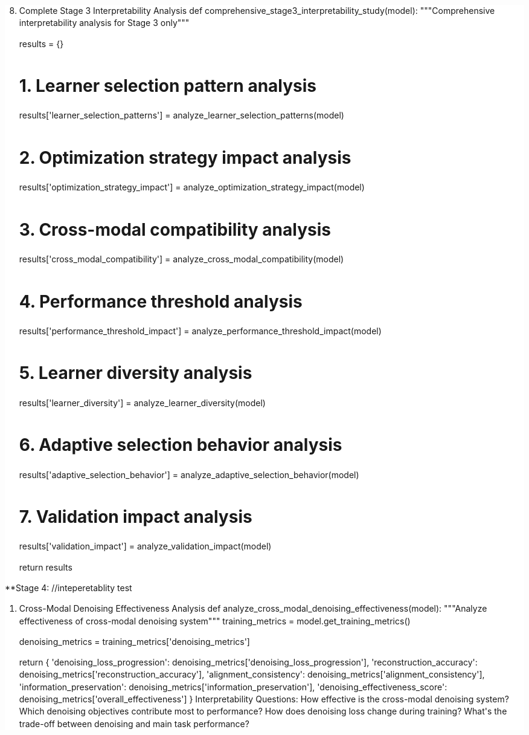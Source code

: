 8. Complete Stage 3 Interpretability Analysis
def comprehensive_stage3_interpretability_study(model):
    """Comprehensive interpretability analysis for Stage 3 only"""
    
    results = {}
    
    # 1. Learner selection pattern analysis
    results['learner_selection_patterns'] = analyze_learner_selection_patterns(model)
    
    # 2. Optimization strategy impact analysis
    results['optimization_strategy_impact'] = analyze_optimization_strategy_impact(model)
    
    # 3. Cross-modal compatibility analysis
    results['cross_modal_compatibility'] = analyze_cross_modal_compatibility(model)
    
    # 4. Performance threshold analysis
    results['performance_threshold_impact'] = analyze_performance_threshold_impact(model)
    
    # 5. Learner diversity analysis
    results['learner_diversity'] = analyze_learner_diversity(model)
    
    # 6. Adaptive selection behavior analysis
    results['adaptive_selection_behavior'] = analyze_adaptive_selection_behavior(model)
    
    # 7. Validation impact analysis
    results['validation_impact'] = analyze_validation_impact(model)
    
    return results

**Stage 4:
//inteperetablity test
1. Cross-Modal Denoising Effectiveness Analysis
def analyze_cross_modal_denoising_effectiveness(model):
    """Analyze effectiveness of cross-modal denoising system"""
    training_metrics = model.get_training_metrics()
    
    denoising_metrics = training_metrics['denoising_metrics']
    
    return {
        'denoising_loss_progression': denoising_metrics['denoising_loss_progression'],
        'reconstruction_accuracy': denoising_metrics['reconstruction_accuracy'],
        'alignment_consistency': denoising_metrics['alignment_consistency'],
        'information_preservation': denoising_metrics['information_preservation'],
        'denoising_effectiveness_score': denoising_metrics['overall_effectiveness']
    }
Interpretability Questions:
How effective is the cross-modal denoising system?
Which denoising objectives contribute most to performance?
How does denoising loss change during training?
What's the trade-off between denoising and main task performance?
